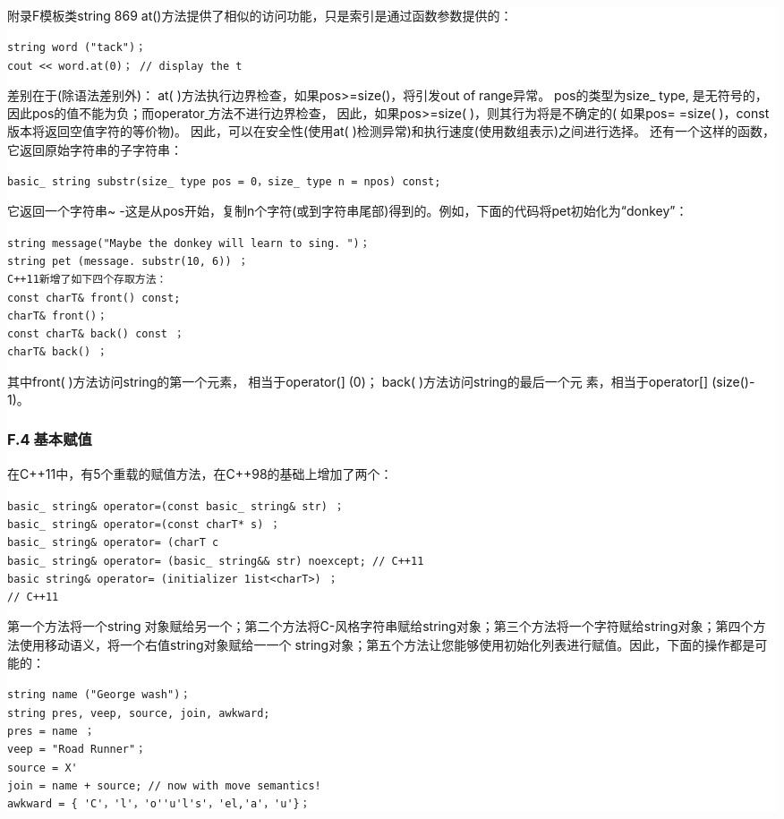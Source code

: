 附录F模板类string
869
at()方法提供了相似的访问功能，只是索引是通过函数参数提供的：

```
string word ("tack")；
cout << word.at(0)； // display the t
```

差别在于(除语法差别外)： at( )方法执行边界检查，如果pos>=size()，将引发out of range异常。
pos的类型为size_ type, 是无符号的，因此pos的值不能为负；而operator[ ]( )方法不进行边界检查，
因此，如果pos>=size( )，则其行为将是不确定的( 如果pos= =size( )，const 版本将返回空值字符的等价物)。
因此，可以在安全性(使用at( )检测异常)和执行速度(使用数组表示)之间进行选择。
还有一个这样的函数，它返回原始字符串的子字符串：

```
basic_ string substr(size_ type pos = 0，size_ type n = npos) const;
```

它返回一个字符串~
-这是从pos开始，复制n个字符(或到字符串尾部)得到的。例如，下面的代码将pet初始化为“donkey”：

```
string message("Maybe the donkey will learn to sing. ")；
string pet (message. substr(10, 6)) ；
C++11新增了如下四个存取方法：
const charT& front() const;
charT& front()；
const charT& back() const ；
charT& back() ；
```

其中front( )方法访问string的第一个元素， 相当于operator(] (0)； back( )方法访问string的最后一个元
素，相当于operator[] (size()- 1)。

### F.4 基本赋值

在C++11中，有5个重载的赋值方法，在C++98的基础上增加了两个： 

```
basic_ string& operator=(const basic_ string& str) ；
basic_ string& operator=(const charT* s) ；
basic_ string& operator= (charT c
basic_ string& operator= (basic_ string&& str) noexcept; // C++11
basic string& operator= (initializer 1ist<charT>) ；
// C++11
```

第一个方法将一个string 对象赋给另一个；第二个方法将C-风格字符串赋给string对象；第三个方法将一个字符赋给string对象；第四个方法使用移动语义，将一个右值string对象赋给一一个 string对象；第五个方法让您能够使用初始化列表进行赋值。因此，下面的操作都是可能的：

```
string name ("George wash")；
string pres, veep, source, join, awkward;
pres = name ；
veep = "Road Runner"；
source = X'
join = name + source; // now with move semantics!
awkward = { 'C'，'l'，'o''u'l's'，'el,'a'，'u'}；
```
